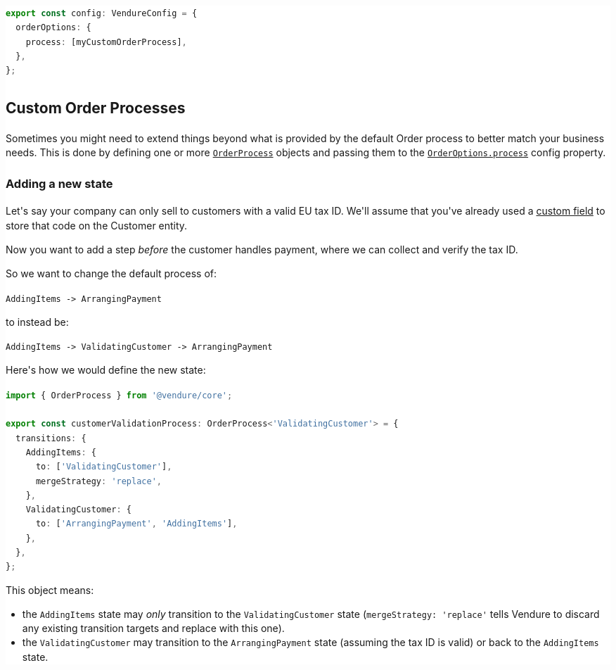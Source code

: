 ```ts title="src/vendure-config.ts"
export const config: VendureConfig = {
  orderOptions: {
    process: [myCustomOrderProcess],
  },
};
```

## Custom Order Processes

Sometimes you might need to extend things beyond what is provided by the default Order process to better match your business needs. This is done by defining one or more [`OrderProcess`](/reference/typescript-api/orders/order-process#orderprocess) objects and passing them to the [`OrderOptions.process`](/reference/typescript-api/orders/order-options/#process) config property.

### Adding a new state

Let's say your company can only sell to customers with a valid EU tax ID. We'll assume that you've already used a [custom field](/guides/developer-guide/custom-fields/) to store that code on the Customer entity.

Now you want to add a step _before_ the customer handles payment, where we can collect and verify the tax ID.

So we want to change the default process of:

```text
AddingItems -> ArrangingPayment
```

to instead be:

```text
AddingItems -> ValidatingCustomer -> ArrangingPayment
```

Here's how we would define the new state:

```ts title="src/plugins/tax-id/customer-validation-process.ts"
import { OrderProcess } from '@vendure/core';

export const customerValidationProcess: OrderProcess<'ValidatingCustomer'> = {
  transitions: {
    AddingItems: {
      to: ['ValidatingCustomer'],
      mergeStrategy: 'replace',
    },
    ValidatingCustomer: {
      to: ['ArrangingPayment', 'AddingItems'],
    },
  },
};
```

This object means:

* the `AddingItems` state may _only_ transition to the `ValidatingCustomer` state (`mergeStrategy: 'replace'` tells Vendure to discard any existing transition targets and replace with this one). 
* the `ValidatingCustomer` may transition to the `ArrangingPayment` state (assuming the tax ID is valid) or back to the `AddingItems` state.
